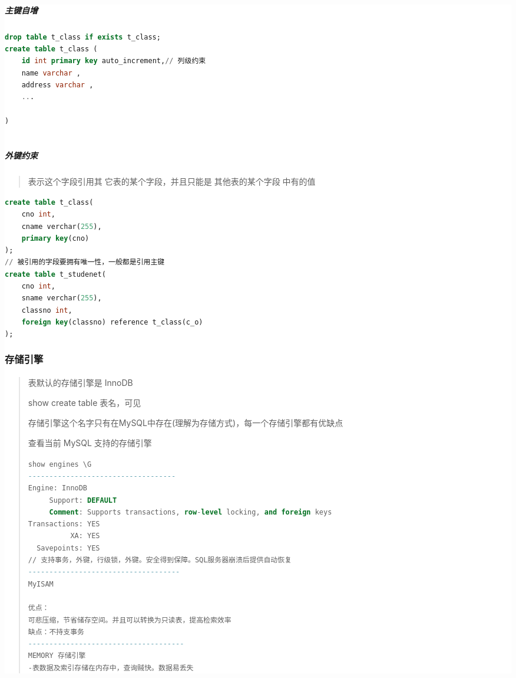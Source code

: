 ##### 主键自增

```sql
drop table t_class if exists t_class;
create table t_class (
    id int primary key auto_increment,// 列级约束
    name varchar ,
    address varchar ,
    ...
    
)
 
```

##### 外键约束

> 表示这个字段引用其 它表的某个字段，并且只能是 其他表的某个字段 中有的值

```sql
create table t_class(
    cno int,
    cname verchar(255),
    primary key(cno)
);
// 被引用的字段要拥有唯一性，一般都是引用主键
create table t_studenet(
    cno int,
    sname verchar(255),
    classno int,
    foreign key(classno) reference t_class(c_o)
);

```



### 存储引擎

> 表默认的存储引擎是 InnoDB
>
> show create table 表名，可见
>
> 存储引擎这个名字只有在MySQL中存在(理解为存储方式)，每一个存储引擎都有优缺点
>
> 查看当前 MySQL 支持的存储引擎
>
> ```sql
> show engines \G
> -----------------------------------
> Engine: InnoDB
>      Support: DEFAULT
>      Comment: Supports transactions, row-level locking, and foreign keys
> Transactions: YES
>           XA: YES
>   Savepoints: YES
> // 支持事务，外键，行级锁，外键。安全得到保障。SQL服务器崩溃后提供自动恢复
> ------------------------------------
> MyISAM
> 
> 优点：
> 可悲压缩，节省储存空间。并且可以转换为只读表，提高检索效率
> 缺点：不持支事务
> -------------------------------------
> MEMORY 存储引擎
> -表数据及索引存储在内存中，查询贼快。数据易丢失
> 
> ```